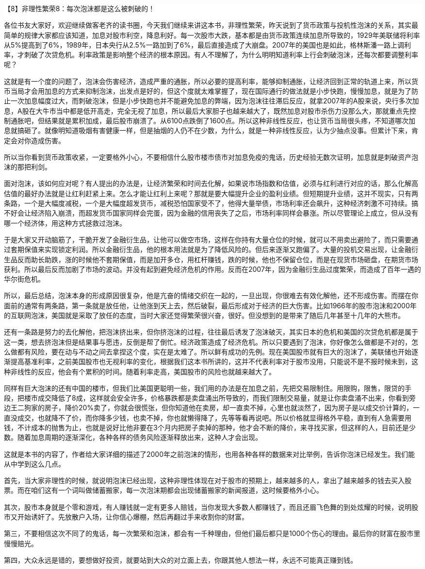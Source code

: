  

【8】非理性繁荣8：每次泡沫都是这么被刺破的！

各位书友大家好，欢迎继续做客老齐的读书圈，今天我们继续来讲这本书，非理性繁荣，昨天说到了货币政策与投机性泡沫的关系，其实最简单的规律大家都应该知道，加息对股市利空，降息利好。每一次股市大跌，基本都是由货币政策连续加息所导致的，1929年美联储将利率从5%提高到了6%，1989年，日本央行从2.5%一路加到了6%，最后直接造成了大崩盘。2007年的美国也是如此，格林斯潘一路上调利率，才刺破了次贷危机。利率政策是影响整个经济的根本原因。有人不理解了，为什么明明知道利率上行会刺破泡沫，还每次都要调整利率呢？

 

这就是有一个度的问题了，泡沫会伤害经济，造成严重的通胀，所以必要的提高利率，能够抑制通胀，让经济回到正常的轨道上来，所以货币当局才会用加息的方式来抑制泡沫，出发点是好的，但这个度就太难掌握了，现在国际通行的做法就是小步快跑，慢慢加息，就是为了防止一次加息幅度过大，而刺破泡沫，但是小步快跑也并不能避免加息的弊端，因为泡沫往往滞后反应，就拿2007年的A股来说，央行多次加息，A股在大牛市当中都是低开高走，完全无视了加息，所以最后大家胆子也越来越大了，既然加息对股市杀伤力没那么大，那就重点先控制通胀吧，但结果就是累积加成，最后股市崩溃了。从6100点跌倒了1600点。所以这种非线性反应，也让货币当局很头疼，不知道哪次加息就搞砸了。就像明知道吸烟有害健康一样，但是抽烟的人仍不在少数，为什么，就是一种非线性反应，认为少抽点没事。但累计下来，肯定会对你造成伤害。

 

所以当你看到货币政策收紧，一定要格外小心，不要相信什么股市楼市债市对加息免疫的鬼话，历史经验无数次证明，加息就是刺破资产泡沫的那把利剑。

 

面对泡沫，该如何应对呢？有人提出的办法是，让经济繁荣和时间去化解，如果说市场指数和估值，必须与红利进行对应的话，那么化解高估值的最好办法就是让红利赶紧上来。怎么才能让红利上来呢？那就是要大幅提升企业的盈利业绩。但短期提升业绩，这并不现实，只有两条路，一个是大幅度减税，一个是大幅度超发货币，减税恐怕国家受不了，他得大量举债，市场利率还会飙升，这种经济刺激不可持续。搞不好会让经济陷入崩溃，而超发货币国家同样会完蛋，因为金融的信用丧失了之后，市场利率同样会暴涨。所以尽管理论上成立，但从没有哪一个经济体，用这种方式拯救过泡沫。

 

于是大家又开动脑筋了，干脆开发了金融衍生品，让他可以做空市场，这样在你持有大量仓位的时候，就可以不用卖出避险了，而只需要通过套期保值来实现锁定利润。所以金融衍生品，他的根本用法就是为了降低风险的。但后来逐渐又跑偏了。大量的投机交易出现，让金融衍生品反而助长助跌，涨的时候他不套期保值，而是加开多仓，用杠杆赚钱，跌的时候，他也不保留仓位，而是在现货市场砸盘，在期货市场获利。所以最后反而加剧了市场的波动。并没有起到避免经济危机的作用。反而在2007年，因为金融衍生品过度繁荣，而造成了百年一遇的华尔街危机。

 

所以，最后总结，泡沫本身的形成原因很复杂，他是亢奋的情绪交织在一起的，一旦出现，你很难去有效化解他，还不形成伤害。而摆在你面前的通常有两条路，第一条就是放任他，让他涨到天上去，然后破裂，最后形成对于经济的巨大伤害。比如1966年的股市泡沫和2000年的互联网泡沫，美国就是采取了放任的态度，当时大家还觉得繁荣很兴奋，很好。但没想到的是带来了随后几年甚至十几年的大熊市。

 

还有一条路是努力的去化解他，把泡沫挤出来，但你挤泡沫的过程，往往最后诱发了泡沫破灭，其实日本的危机和美国的次贷危机都是属于这一类，想去挤泡沫但是结果事与愿违，反倒是帮了倒忙。经济政策造成了经济危机。所以只要遇到了泡沫，你好像怎么做都是不对的，怎么做都有风险，要在动与不动之间去拿捏这个度，实在是太难了。所以鲜有成功的先例。现在美国股市就有巨大的泡沫了，美联储也开始逐渐提高基准利率，之前美国股市也无视利率的变化，根据我们这本书所讲的，这并不代表利率对于股市没用，只能说不是不报时候未到，这种非线性的反应，他会有个累积的时间。随着利率走高，美国股市的风险也就越来越大了。

 

同样有巨大泡沫的还有中国的楼市，但我们比美国更聪明一些，我们用的办法是在加息之前，先把交易限制住。用限购，限售，限贷的手段，把楼市成交降低了8成，这样就会安全许多，价格暴跌都是卖盘涌出所导致的，而我们限制交易量，就是让你卖盘涌不出来，你看到旁边王二狗家的房子，降价20%卖了，你就会很慌张，但你知道他在卖房，却一直卖不掉，心里也就淡然了，因为房子是以成交价计算的，一直没成交，也就降不了价，而你降多少钱，也卖不掉，你也就懒得降了，先等等看再说吧。所以价格就显得格外平稳，直到有人急需要用钱，不计成本的抛售为止，也就是说好比他非要在3个月内把房子卖掉的那种，他才会不断的降价，来寻找买家，但这样的人，目前还是少数。随着加息周期的逐渐深化，各种各样的债务风险逐渐释放出来，这种人才会出现。

 

这就是本书的内容了，作者给大家详细的描述了2000年之前泡沫的情形，也用各种各样的数据来对比举例，告诉你泡沫已经发生。我们能从中学到这么几点。

 

首先，当大家非理性的时候，就说明泡沫已经出现，这种非理性体现在对于股市的预期上，越来越多的人，拿出了越来越多的钱去买入股票。而在咱们这有一个词叫做储蓄搬家，每一次泡沫期都会出现储蓄搬家的新闻报道，这时候要格外小心。

 

其次，股市本身就是个零和游戏，有人赚钱就一定有更多人赔钱，当你发现大多数人都赚钱了，而且还眉飞色舞的到处炫耀的时候，说明股市又开始诱奸了。先放散户入场，让你信心爆棚，然后再翻过手来收割你的财富。

 

第三，不要相信这次不同了的鬼话，每一次繁荣和泡沫，都会有一千种理由，但他们最后都只是1000个伤心的理由。最后你的财富在股市里慢慢赔光。

 

第四，大众永远是错的，要想做好投资，就要站到大众的对立面上去，你跟其他人想法一样，永远不可能真正赚到钱。
